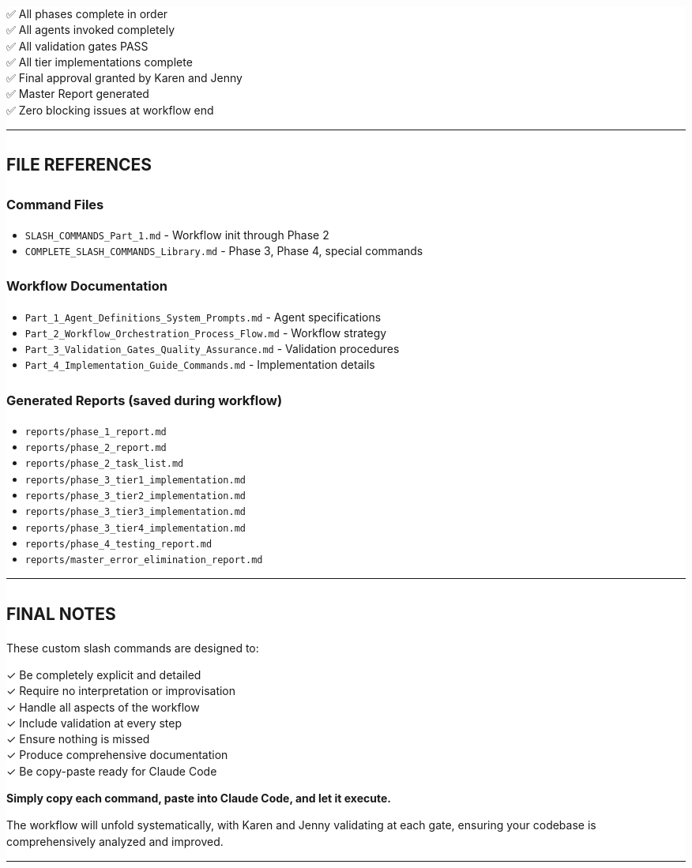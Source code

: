 ✅ All phases complete in order  
✅ All agents invoked completely  
✅ All validation gates PASS  
✅ All tier implementations complete  
✅ Final approval granted by Karen and Jenny  
✅ Master Report generated  
✅ Zero blocking issues at workflow end  

---

## FILE REFERENCES

### Command Files

- `SLASH_COMMANDS_Part_1.md` - Workflow init through Phase 2
- `COMPLETE_SLASH_COMMANDS_Library.md` - Phase 3, Phase 4, special commands

### Workflow Documentation

- `Part_1_Agent_Definitions_System_Prompts.md` - Agent specifications
- `Part_2_Workflow_Orchestration_Process_Flow.md` - Workflow strategy
- `Part_3_Validation_Gates_Quality_Assurance.md` - Validation procedures
- `Part_4_Implementation_Guide_Commands.md` - Implementation details

### Generated Reports (saved during workflow)

- `reports/phase_1_report.md`
- `reports/phase_2_report.md`
- `reports/phase_2_task_list.md`
- `reports/phase_3_tier1_implementation.md`
- `reports/phase_3_tier2_implementation.md`
- `reports/phase_3_tier3_implementation.md`
- `reports/phase_3_tier4_implementation.md`
- `reports/phase_4_testing_report.md`
- `reports/master_error_elimination_report.md`

---

## FINAL NOTES

These custom slash commands are designed to:

✓ Be completely explicit and detailed  
✓ Require no interpretation or improvisation  
✓ Handle all aspects of the workflow  
✓ Include validation at every step  
✓ Ensure nothing is missed  
✓ Produce comprehensive documentation  
✓ Be copy-paste ready for Claude Code  

**Simply copy each command, paste into Claude Code, and let it execute.**

The workflow will unfold systematically, with Karen and Jenny validating at each gate, ensuring your codebase is comprehensively analyzed and improved.

---